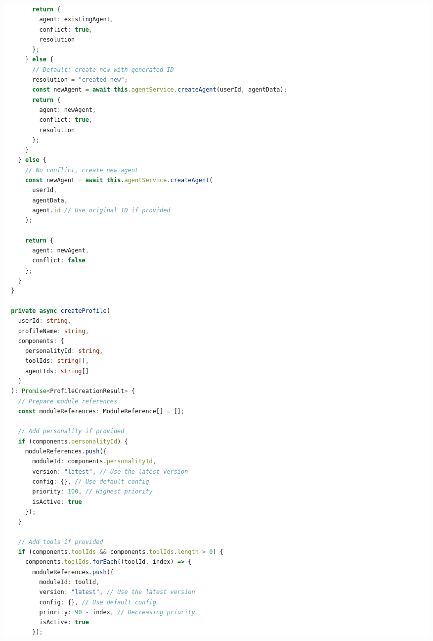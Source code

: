 ```typescript
        return {
          agent: existingAgent,
          conflict: true,
          resolution
        };
      } else {
        // Default: create new with generated ID
        resolution = "created_new";
        const newAgent = await this.agentService.createAgent(userId, agentData);
        return {
          agent: newAgent,
          conflict: true,
          resolution
        };
      }
    } else {
      // No conflict, create new agent
      const newAgent = await this.agentService.createAgent(
        userId,
        agentData,
        agent.id // Use original ID if provided
      );

      return {
        agent: newAgent,
        conflict: false
      };
    }
  }

  private async createProfile(
    userId: string,
    profileName: string,
    components: {
      personalityId: string,
      toolIds: string[],
      agentIds: string[]
    }
  ): Promise<ProfileCreationResult> {
    // Prepare module references
    const moduleReferences: ModuleReference[] = [];

    // Add personality if provided
    if (components.personalityId) {
      moduleReferences.push({
        moduleId: components.personalityId,
        version: "latest", // Use the latest version
        config: {}, // Use default config
        priority: 100, // Highest priority
        isActive: true
      });
    }

    // Add tools if provided
    if (components.toolIds && components.toolIds.length > 0) {
      components.toolIds.forEach((toolId, index) => {
        moduleReferences.push({
          moduleId: toolId,
          version: "latest", // Use the latest version
          config: {}, // Use default config
          priority: 90 - index, // Decreasing priority
          isActive: true
        });
```